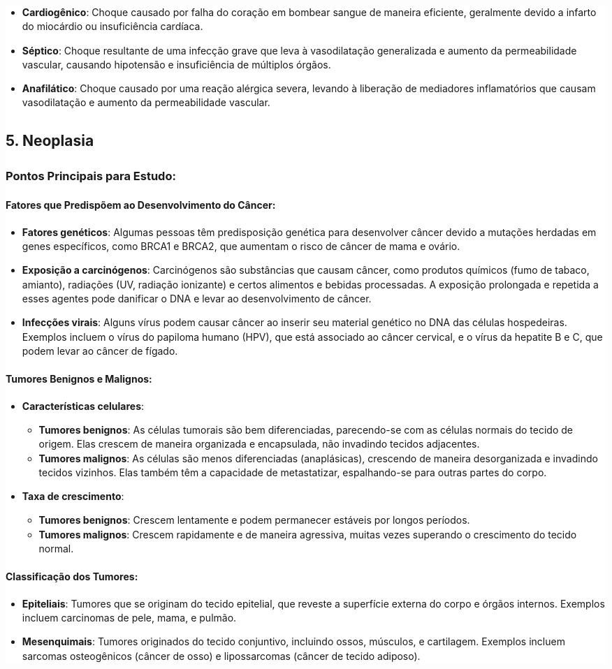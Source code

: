 - **Cardiogênico**:
  Choque causado por falha do coração em bombear sangue de maneira eficiente, geralmente devido a infarto do miocárdio ou insuficiência cardíaca.
  
- **Séptico**:
  Choque resultante de uma infecção grave que leva à vasodilatação generalizada e aumento da permeabilidade vascular, causando hipotensão e insuficiência de múltiplos órgãos.
  
- **Anafilático**:
  Choque causado por uma reação alérgica severa, levando à liberação de mediadores inflamatórios que causam vasodilatação e aumento da permeabilidade vascular.

## 5. Neoplasia

### Pontos Principais para Estudo:

#### Fatores que Predispõem ao Desenvolvimento do Câncer:
- **Fatores genéticos**:
  Algumas pessoas têm predisposição genética para desenvolver câncer devido a mutações herdadas em genes específicos, como BRCA1 e BRCA2, que aumentam o risco de câncer de mama e ovário.
  
- **Exposição a carcinógenos**:
  Carcinógenos são substâncias que causam câncer, como produtos químicos (fumo de tabaco, amianto), radiações (UV, radiação ionizante) e certos alimentos e bebidas processadas. A exposição prolongada e repetida a esses agentes pode danificar o DNA e levar ao desenvolvimento de câncer.
  
- **Infecções virais**:
  Alguns vírus podem causar câncer ao inserir seu material genético no DNA das células hospedeiras. Exemplos incluem o vírus do papiloma humano (HPV), que está associado ao câncer cervical, e o vírus da hepatite B e C, que podem levar ao câncer de fígado.

#### Tumores Benignos e Malignos:
- **Características celulares**:
  - **Tumores benignos**: As células tumorais são bem diferenciadas, parecendo-se com as células normais do tecido de origem. Elas crescem de maneira organizada e encapsulada, não invadindo tecidos adjacentes.
  - **Tumores malignos**: As células são menos diferenciadas (anaplásicas), crescendo de maneira desorganizada e invadindo tecidos vizinhos. Elas também têm a capacidade de metastatizar, espalhando-se para outras partes do corpo.
  
- **Taxa de crescimento**:
  - **Tumores benignos**: Crescem lentamente e podem permanecer estáveis por longos períodos.
  - **Tumores malignos**: Crescem rapidamente e de maneira agressiva, muitas vezes superando o crescimento do tecido normal.

#### Classificação dos Tumores:
- **Epiteliais**:
  Tumores que se originam do tecido epitelial, que reveste a superfície externa do corpo e órgãos internos. Exemplos incluem carcinomas de pele, mama, e pulmão.
  
- **Mesenquimais**:
  Tumores originados do tecido conjuntivo, incluindo ossos, músculos, e cartilagem. Exemplos incluem sarcomas osteogênicos (câncer de osso) e lipossarcomas (câncer de tecido adiposo).
  